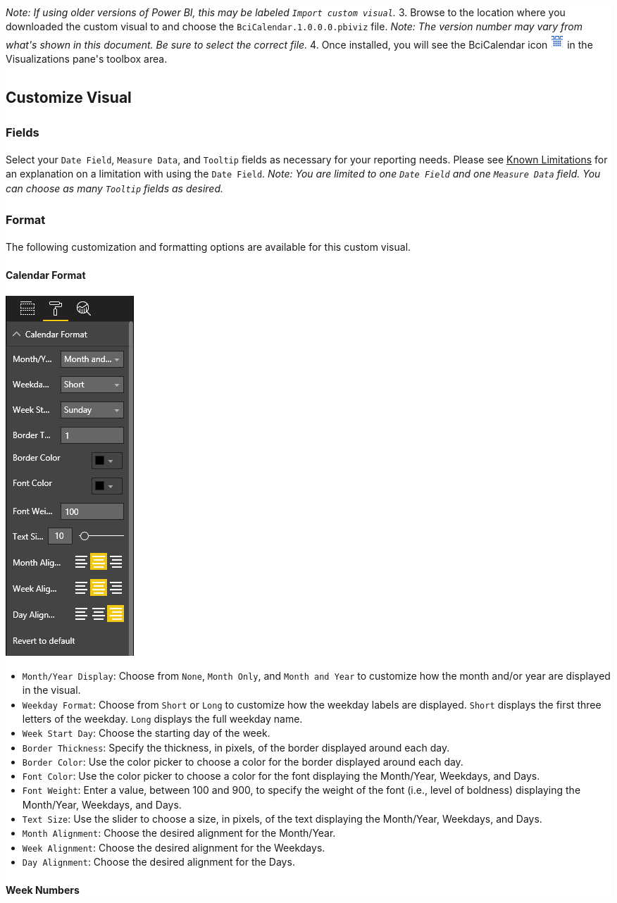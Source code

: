    _Note: If using older versions of Power BI, this may be labeled `Import custom visual`._
3. Browse to the location where you downloaded the custom visual to and choose the `BciCalendar.1.0.0.0.pbiviz` file. _Note: The version number may vary from what's shown in this document. Be sure to select the correct file._
4. Once installed, you will see the BciCalendar icon ![BciCalendar icon](assets/icon.png "BciCalendar icon") in the Visualizations pane's toolbox area.
## Customize Visual
### Fields
Select your `Date Field`, `Measure Data`, and `Tooltip` fields as necessary for your reporting needs. Please see [Known Limitations](#known-limitations) for an explanation on a limitation with using the `Date Field`. _Note: You are limited to one `Date Field` and one `Measure Data` field. You can choose as many `Tooltip` fields as desired._
### Format
The following customization and formatting options are available for this custom visual.
#### Calendar Format
![Calendar Format](assets/bci-calendar-format-calendar-format.png "Calendar Format")
* `Month/Year Display`: Choose from `None`, `Month Only`, and `Month and Year` to customize how the month and/or year are displayed in the visual.
* `Weekday Format`: Choose from `Short` or `Long` to customize how the weekday labels are displayed. `Short` displays the first three letters of the weekday. `Long` displays the full weekday name.
* `Week Start Day`: Choose the starting day of the week.
* `Border Thickness`: Specify the thickness, in pixels, of the border displayed around each day.
* `Border Color`: Use the color picker to choose a color for the border displayed around each day.
* `Font Color`: Use the color picker to choose a color for the font displaying the Month/Year, Weekdays, and Days.
* `Font Weight`: Enter a value, between 100 and 900, to specify the weight of the font (i.e., level of boldness) displaying the Month/Year, Weekdays, and Days.
* `Text Size`: Use the slider to choose a size, in pixels, of the text displaying the Month/Year, Weekdays, and Days.
* `Month Alignment`: Choose the desired alignment for the Month/Year.
* `Week Alignment`: Choose the desired alignment for the Weekdays.
* `Day Alignment`: Choose the desired alignment for the Days.
#### Week Numbers